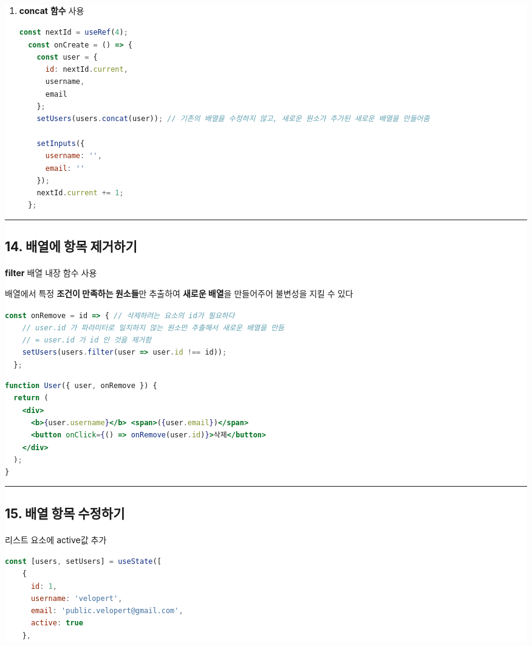 
1. **concat** **함수** 사용
    
    ```jsx
    const nextId = useRef(4);
      const onCreate = () => {
        const user = {
          id: nextId.current,
          username,
          email
        };
        setUsers(users.concat(user)); // 기존의 배열을 수정하지 않고, 새로운 원소가 추가된 새로운 배열을 만들어줌
    
        setInputs({
          username: '',
          email: ''
        });
        nextId.current += 1;
      };
    ```
    

---

## **14. 배열에 항목 제거하기**

**filter** 배열 내장 함수 사용

배열에서 특정 **조건이 만족하는 원소들**만 추출하여 **새로운 배열**을 만들어주어 불변성을 지킬 수 있다

```jsx
const onRemove = id => { // 삭제하려는 요소의 id가 필요하다
    // user.id 가 파라미터로 일치하지 않는 원소만 추출해서 새로운 배열을 만듬
    // = user.id 가 id 인 것을 제거함
    setUsers(users.filter(user => user.id !== id));
  };
```

```jsx
function User({ user, onRemove }) {
  return (
    <div>
      <b>{user.username}</b> <span>({user.email})</span>
      <button onClick={() => onRemove(user.id)}>삭제</button>
    </div>
  );
}
```

---

## 15. **배열 항목 수정하기**

리스트 요소에 active값 추가

```jsx
const [users, setUsers] = useState([
    {
      id: 1,
      username: 'velopert',
      email: 'public.velopert@gmail.com',
      active: true
    },
```
